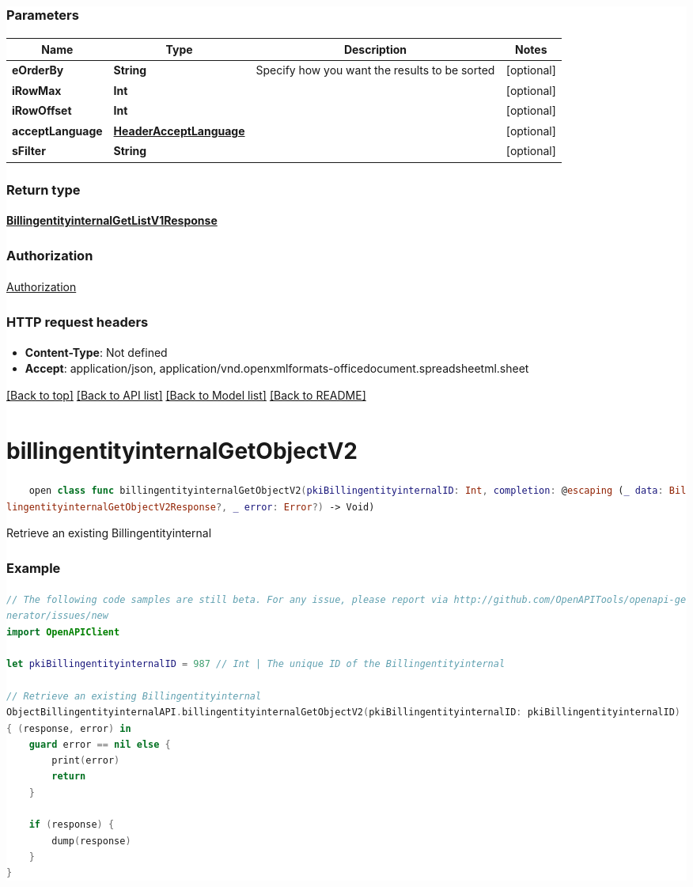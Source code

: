 ### Parameters

Name | Type | Description  | Notes
------------- | ------------- | ------------- | -------------
 **eOrderBy** | **String** | Specify how you want the results to be sorted | [optional] 
 **iRowMax** | **Int** |  | [optional] 
 **iRowOffset** | **Int** |  | [optional] 
 **acceptLanguage** | [**HeaderAcceptLanguage**](.md) |  | [optional] 
 **sFilter** | **String** |  | [optional] 

### Return type

[**BillingentityinternalGetListV1Response**](BillingentityinternalGetListV1Response.md)

### Authorization

[Authorization](../README.md#Authorization)

### HTTP request headers

 - **Content-Type**: Not defined
 - **Accept**: application/json, application/vnd.openxmlformats-officedocument.spreadsheetml.sheet

[[Back to top]](#) [[Back to API list]](../README.md#documentation-for-api-endpoints) [[Back to Model list]](../README.md#documentation-for-models) [[Back to README]](../README.md)

# **billingentityinternalGetObjectV2**
```swift
    open class func billingentityinternalGetObjectV2(pkiBillingentityinternalID: Int, completion: @escaping (_ data: BillingentityinternalGetObjectV2Response?, _ error: Error?) -> Void)
```

Retrieve an existing Billingentityinternal



### Example
```swift
// The following code samples are still beta. For any issue, please report via http://github.com/OpenAPITools/openapi-generator/issues/new
import OpenAPIClient

let pkiBillingentityinternalID = 987 // Int | The unique ID of the Billingentityinternal

// Retrieve an existing Billingentityinternal
ObjectBillingentityinternalAPI.billingentityinternalGetObjectV2(pkiBillingentityinternalID: pkiBillingentityinternalID) { (response, error) in
    guard error == nil else {
        print(error)
        return
    }

    if (response) {
        dump(response)
    }
}
```
